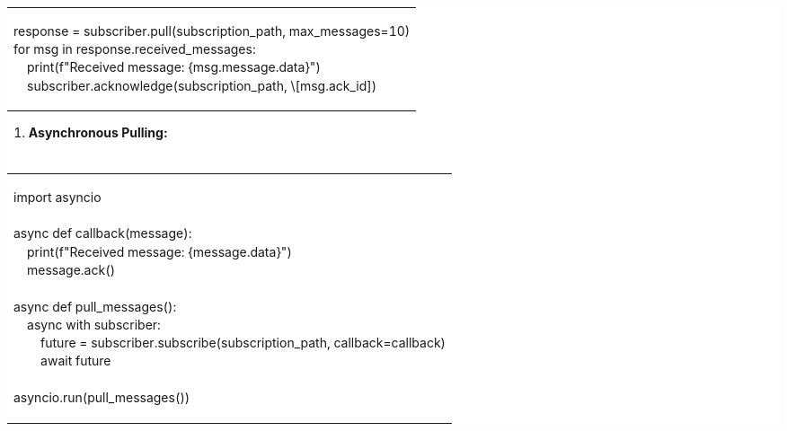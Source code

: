 </ol>

<table>

<tbody>

<tr>

<td>

<p><span style="font-weight: 400;">response = subscriber.pull(subscription_path, max_messages=</span><span style="font-weight: 400;">10</span><span style="font-weight: 400;">)</span><span style="font-weight: 400;"><br /></span><span style="font-weight: 400;">for</span><span style="font-weight: 400;"> msg </span><span style="font-weight: 400;">in</span><span style="font-weight: 400;"> response.received_messages:</span><span style="font-weight: 400;"><br /></span><span style="font-weight: 400;">&nbsp; &nbsp; print(</span><span style="font-weight: 400;">f"Received message: </span><span style="font-weight: 400;">{msg.message.data}</span><span style="font-weight: 400;">"</span><span style="font-weight: 400;">)</span><span style="font-weight: 400;"><br /></span><span style="font-weight: 400;">&nbsp; &nbsp; subscriber.acknowledge(subscription_path, \[msg.ack_id])</span></p>

</td>

</tr>

</tbody>

</table>

<ol>

<li style="font-weight: 400;"><strong>Asynchronous Pulling:</strong><strong><br /><br /></strong></li>

</ol>

<table>

<tbody>

<tr>

<td>

<p><span style="font-weight: 400;">import</span><span style="font-weight: 400;"> asyncio</span><span style="font-weight: 400;"><br /></span><span style="font-weight: 400;"><br /></span><span style="font-weight: 400;">async</span> <span style="font-weight: 400;">def</span> <span style="font-weight: 400;">callback</span><span style="font-weight: 400;">(message):</span><span style="font-weight: 400;"><br /></span><span style="font-weight: 400;">&nbsp; &nbsp; print(</span><span style="font-weight: 400;">f"Received message: </span><span style="font-weight: 400;">{message.data}</span><span style="font-weight: 400;">"</span><span style="font-weight: 400;">)</span><span style="font-weight: 400;"><br /></span><span style="font-weight: 400;">&nbsp; &nbsp; message.ack()</span><span style="font-weight: 400;"><br /></span><span style="font-weight: 400;"><br /></span><span style="font-weight: 400;">async</span> <span style="font-weight: 400;">def</span> <span style="font-weight: 400;">pull_messages</span><span style="font-weight: 400;">():</span><span style="font-weight: 400;"><br /></span><span style="font-weight: 400;">&nbsp; &nbsp; </span><span style="font-weight: 400;">async</span> <span style="font-weight: 400;">with</span><span style="font-weight: 400;"> subscriber:</span><span style="font-weight: 400;"><br /></span><span style="font-weight: 400;">&nbsp; &nbsp; &nbsp; &nbsp; future = subscriber.subscribe(subscription_path, callback=callback)</span><span style="font-weight: 400;"><br /></span><span style="font-weight: 400;">&nbsp; &nbsp; &nbsp; &nbsp; </span><span style="font-weight: 400;">await</span><span style="font-weight: 400;"> future</span><span style="font-weight: 400;"><br /></span><span style="font-weight: 400;"><br /></span><span style="font-weight: 400;">asyncio.run(pull_messages())</span></p>
